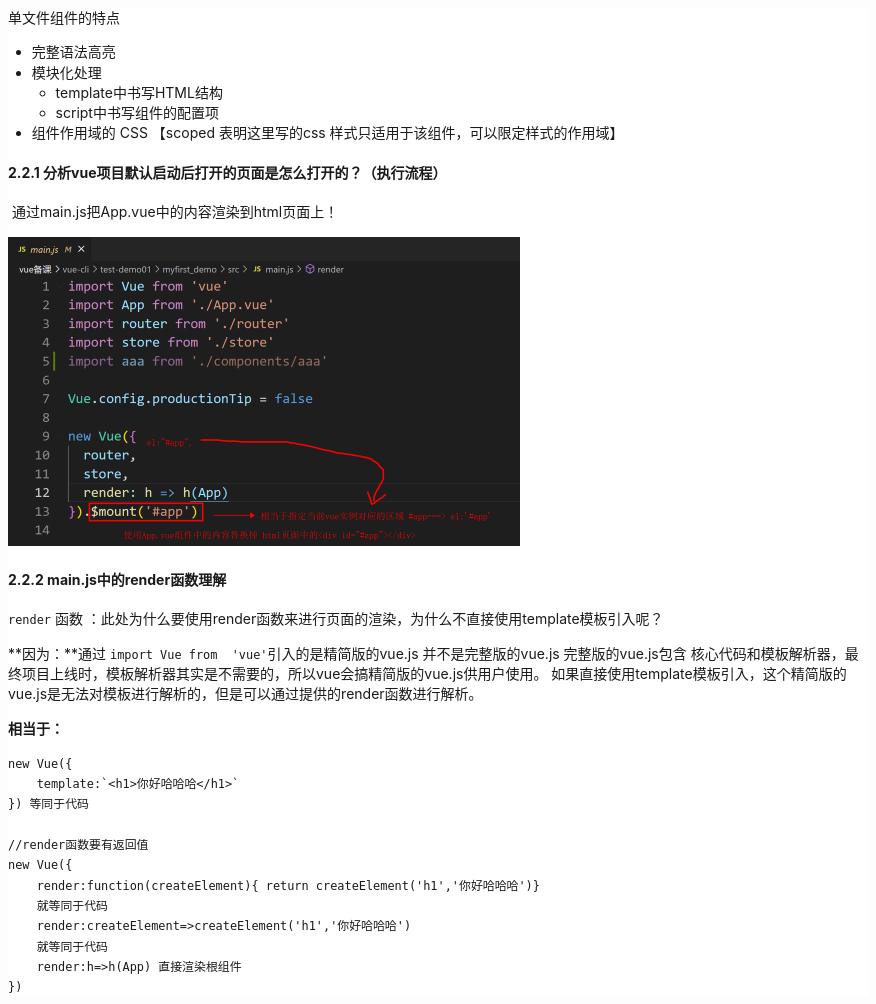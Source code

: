 单文件组件的特点

- 完整语法高亮
- 模块化处理
  - template中书写HTML结构
  - script中书写组件的配置项
- 组件作用域的 CSS  【scoped 表明这里写的css 样式只适用于该组件，可以限定样式的作用域】

#### 2.2.1 分析vue项目默认启动后打开的页面是怎么打开的？（执行流程）

​		通过main.js把App.vue中的内容渲染到html页面上！

<img src="assets/image-20220206150108125.png" alt="image-20220206150108125" style="zoom:50%;" />

#### 2.2.2 main.js中的render函数理解

`render` 函数 ：此处为什么要使用render函数来进行页面的渲染，为什么不直接使用template模板引入呢？

**因为：**通过 `import Vue from  'vue'`引入的是精简版的vue.js  并不是完整版的vue.js  完整版的vue.js包含 核心代码和模板解析器，最终项目上线时，模板解析器其实是不需要的，所以vue会搞精简版的vue.js供用户使用。 如果直接使用template模板引入，这个精简版的vue.js是无法对模板进行解析的，但是可以通过提供的render函数进行解析。

**相当于：**

```
new Vue({
	template:`<h1>你好哈哈哈</h1>`
}) 等同于代码

//render函数要有返回值
new Vue({
	render:function(createElement){ return createElement('h1','你好哈哈哈')}
	就等同于代码
	render:createElement=>createElement('h1','你好哈哈哈')
	就等同于代码
	render:h=>h(App) 直接渲染根组件
}) 
```

